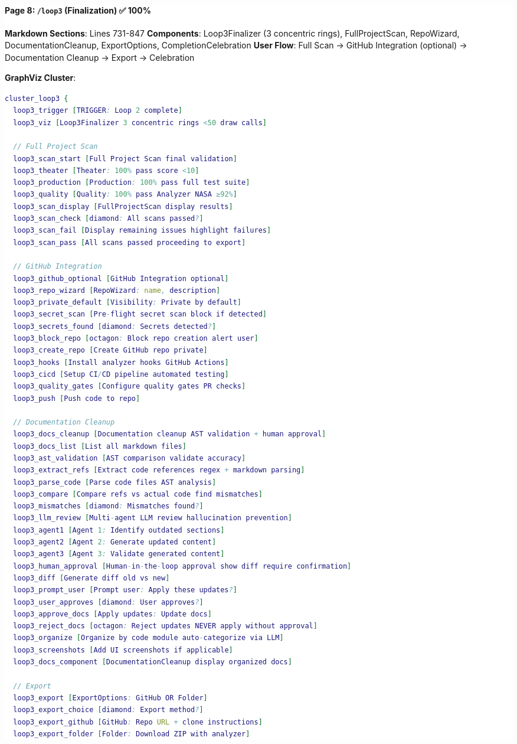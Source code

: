 #### Page 8: `/loop3` (Finalization) ✅ 100%

**Markdown Sections**: Lines 731-847
**Components**: Loop3Finalizer (3 concentric rings), FullProjectScan, RepoWizard, DocumentationCleanup, ExportOptions, CompletionCelebration
**User Flow**: Full Scan → GitHub Integration (optional) → Documentation Cleanup → Export → Celebration

**GraphViz Cluster**:
```dot
cluster_loop3 {
  loop3_trigger [TRIGGER: Loop 2 complete]
  loop3_viz [Loop3Finalizer 3 concentric rings <50 draw calls]

  // Full Project Scan
  loop3_scan_start [Full Project Scan final validation]
  loop3_theater [Theater: 100% pass score <10]
  loop3_production [Production: 100% pass full test suite]
  loop3_quality [Quality: 100% pass Analyzer NASA ≥92%]
  loop3_scan_display [FullProjectScan display results]
  loop3_scan_check [diamond: All scans passed?]
  loop3_scan_fail [Display remaining issues highlight failures]
  loop3_scan_pass [All scans passed proceeding to export]

  // GitHub Integration
  loop3_github_optional [GitHub Integration optional]
  loop3_repo_wizard [RepoWizard: name, description]
  loop3_private_default [Visibility: Private by default]
  loop3_secret_scan [Pre-flight secret scan block if detected]
  loop3_secrets_found [diamond: Secrets detected?]
  loop3_block_repo [octagon: Block repo creation alert user]
  loop3_create_repo [Create GitHub repo private]
  loop3_hooks [Install analyzer hooks GitHub Actions]
  loop3_cicd [Setup CI/CD pipeline automated testing]
  loop3_quality_gates [Configure quality gates PR checks]
  loop3_push [Push code to repo]

  // Documentation Cleanup
  loop3_docs_cleanup [Documentation cleanup AST validation + human approval]
  loop3_docs_list [List all markdown files]
  loop3_ast_validation [AST comparison validate accuracy]
  loop3_extract_refs [Extract code references regex + markdown parsing]
  loop3_parse_code [Parse code files AST analysis]
  loop3_compare [Compare refs vs actual code find mismatches]
  loop3_mismatches [diamond: Mismatches found?]
  loop3_llm_review [Multi-agent LLM review hallucination prevention]
  loop3_agent1 [Agent 1: Identify outdated sections]
  loop3_agent2 [Agent 2: Generate updated content]
  loop3_agent3 [Agent 3: Validate generated content]
  loop3_human_approval [Human-in-the-loop approval show diff require confirmation]
  loop3_diff [Generate diff old vs new]
  loop3_prompt_user [Prompt user: Apply these updates?]
  loop3_user_approves [diamond: User approves?]
  loop3_approve_docs [Apply updates: Update docs]
  loop3_reject_docs [octagon: Reject updates NEVER apply without approval]
  loop3_organize [Organize by code module auto-categorize via LLM]
  loop3_screenshots [Add UI screenshots if applicable]
  loop3_docs_component [DocumentationCleanup display organized docs]

  // Export
  loop3_export [ExportOptions: GitHub OR Folder]
  loop3_export_choice [diamond: Export method?]
  loop3_export_github [GitHub: Repo URL + clone instructions]
  loop3_export_folder [Folder: Download ZIP with analyzer]
```